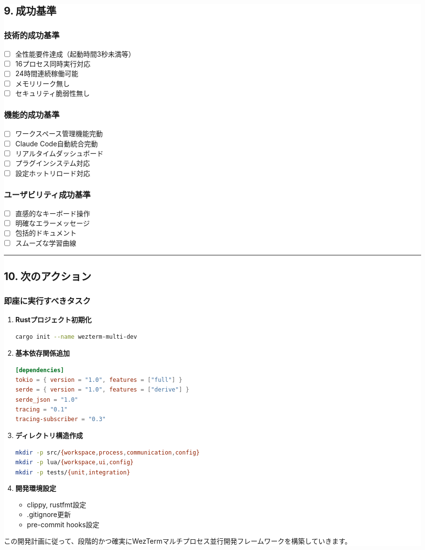
## 9. 成功基準

### 技術的成功基準
- [ ] 全性能要件達成（起動時間3秒未満等）
- [ ] 16プロセス同時実行対応
- [ ] 24時間連続稼働可能
- [ ] メモリリーク無し
- [ ] セキュリティ脆弱性無し

### 機能的成功基準
- [ ] ワークスペース管理機能完動
- [ ] Claude Code自動統合完動
- [ ] リアルタイムダッシュボード
- [ ] プラグインシステム対応
- [ ] 設定ホットリロード対応

### ユーザビリティ成功基準
- [ ] 直感的なキーボード操作
- [ ] 明確なエラーメッセージ
- [ ] 包括的ドキュメント
- [ ] スムーズな学習曲線

---

## 10. 次のアクション

### 即座に実行すべきタスク
1. **Rustプロジェクト初期化**
   ```bash
   cargo init --name wezterm-multi-dev
   ```

2. **基本依存関係追加**
   ```toml
   [dependencies]
   tokio = { version = "1.0", features = ["full"] }
   serde = { version = "1.0", features = ["derive"] }
   serde_json = "1.0"
   tracing = "0.1"
   tracing-subscriber = "0.3"
   ```

3. **ディレクトリ構造作成**
   ```bash
   mkdir -p src/{workspace,process,communication,config}
   mkdir -p lua/{workspace,ui,config}
   mkdir -p tests/{unit,integration}
   ```

4. **開発環境設定**
   - clippy, rustfmt設定
   - .gitignore更新
   - pre-commit hooks設定

この開発計画に従って、段階的かつ確実にWezTermマルチプロセス並行開発フレームワークを構築していきます。